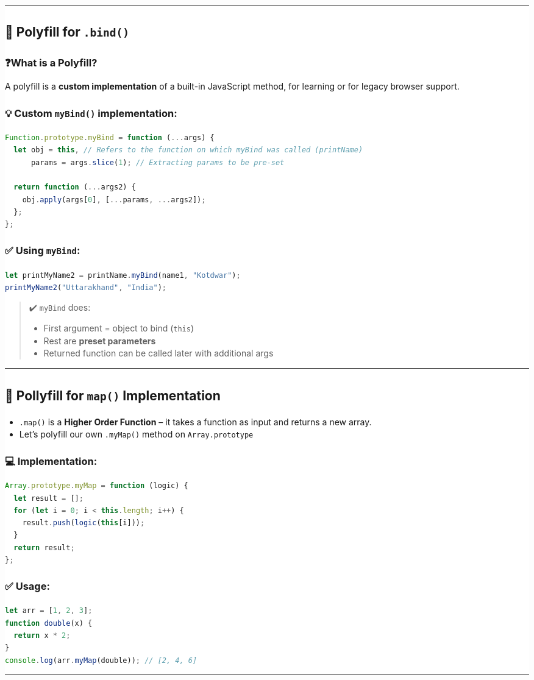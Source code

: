 ```js
```

---

## 🧠 Polyfill for `.bind()`

### ❓What is a Polyfill?
A polyfill is a **custom implementation** of a built-in JavaScript method, for learning or for legacy browser support.

### 💡 Custom `myBind()` implementation:
```js
Function.prototype.myBind = function (...args) {
  let obj = this, // Refers to the function on which myBind was called (printName)
      params = args.slice(1); // Extracting params to be pre-set

  return function (...args2) {
    obj.apply(args[0], [...params, ...args2]);
  };
};
```

### ✅ Using `myBind`:
```js
let printMyName2 = printName.myBind(name1, "Kotdwar");
printMyName2("Uttarakhand", "India");
```
> ✔️ `myBind` does:
>
> * First argument = object to bind (`this`)
> * Rest are **preset parameters**
> * Returned function can be called later with additional args

---

## 🎯 Pollyfill for `map()` Implementation
* `.map()` is a **Higher Order Function** – it takes a function as input and returns a new array.
* Let’s polyfill our own `.myMap()` method on `Array.prototype`

### 💻 Implementation:
```js
Array.prototype.myMap = function (logic) {
  let result = [];
  for (let i = 0; i < this.length; i++) {
    result.push(logic(this[i]));
  }
  return result;
};
```
### ✅ Usage:
```js
let arr = [1, 2, 3];
function double(x) {
  return x * 2;
}
console.log(arr.myMap(double)); // [2, 4, 6]
```

---